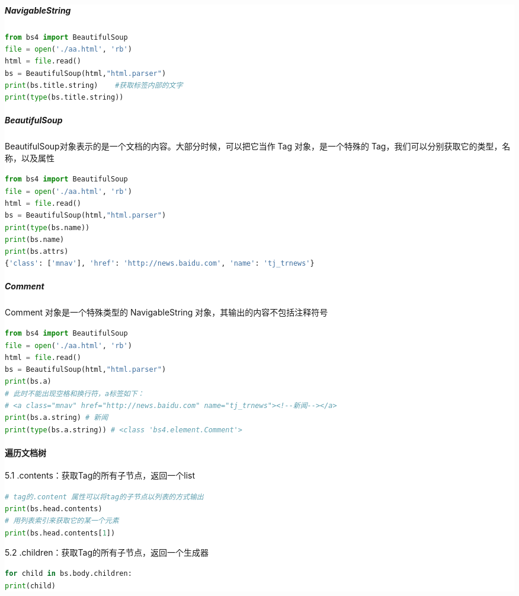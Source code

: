 ##### NavigableString

```python
from bs4 import BeautifulSoup
file = open('./aa.html', 'rb')
html = file.read()
bs = BeautifulSoup(html,"html.parser")
print(bs.title.string)    #获取标签内部的文字
print(type(bs.title.string))
```

##### BeautifulSoup

BeautifulSoup对象表示的是一个文档的内容。大部分时候，可以把它当作 Tag 对象，是一个特殊的 Tag，我们可以分别获取它的类型，名称，以及属性

```python
from bs4 import BeautifulSoup
file = open('./aa.html', 'rb')
html = file.read()
bs = BeautifulSoup(html,"html.parser")
print(type(bs.name))
print(bs.name)
print(bs.attrs)
{'class': ['mnav'], 'href': 'http://news.baidu.com', 'name': 'tj_trnews'}
```

##### Comment

Comment 对象是一个特殊类型的 NavigableString 对象，其输出的内容不包括注释符号

```python
from bs4 import BeautifulSoup
file = open('./aa.html', 'rb')
html = file.read()
bs = BeautifulSoup(html,"html.parser")
print(bs.a)
# 此时不能出现空格和换行符，a标签如下：
# <a class="mnav" href="http://news.baidu.com" name="tj_trnews"><!--新闻--></a>
print(bs.a.string) # 新闻
print(type(bs.a.string)) # <class 'bs4.element.Comment'>
```

#### 遍历文档树

5.1 .contents：获取Tag的所有子节点，返回一个list

```python
# tag的.content 属性可以将tag的子节点以列表的方式输出
print(bs.head.contents)
# 用列表索引来获取它的某一个元素
print(bs.head.contents[1])
```

5.2 .children：获取Tag的所有子节点，返回一个生成器

```python
for child in bs.body.children:
print(child)
```
